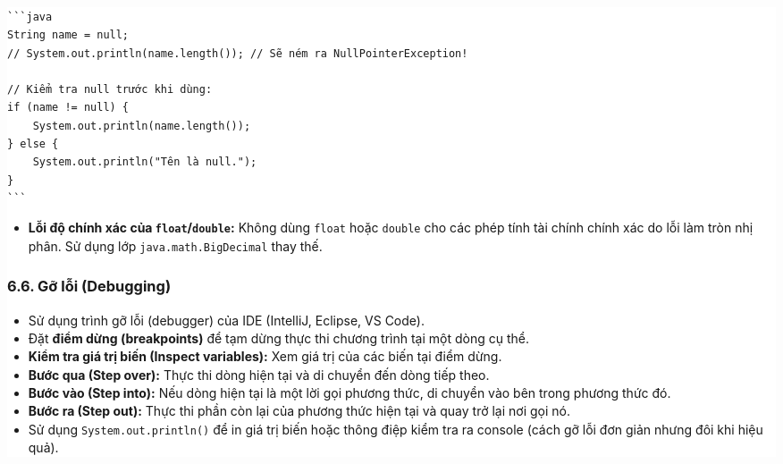     ```java
    String name = null;
    // System.out.println(name.length()); // Sẽ ném ra NullPointerException!

    // Kiểm tra null trước khi dùng:
    if (name != null) {
        System.out.println(name.length());
    } else {
        System.out.println("Tên là null.");
    }
    ```

* **Lỗi độ chính xác của `float`/`double`:** Không dùng `float` hoặc `double` cho các phép tính tài chính chính xác do lỗi làm tròn nhị phân. Sử dụng lớp `java.math.BigDecimal` thay thế.

### 6.6. Gỡ lỗi (Debugging)

* Sử dụng trình gỡ lỗi (debugger) của IDE (IntelliJ, Eclipse, VS Code).
* Đặt **điểm dừng (breakpoints)** để tạm dừng thực thi chương trình tại một dòng cụ thể.
* **Kiểm tra giá trị biến (Inspect variables):** Xem giá trị của các biến tại điểm dừng.
* **Bước qua (Step over):** Thực thi dòng hiện tại và di chuyển đến dòng tiếp theo.
* **Bước vào (Step into):** Nếu dòng hiện tại là một lời gọi phương thức, di chuyển vào bên trong phương thức đó.
* **Bước ra (Step out):** Thực thi phần còn lại của phương thức hiện tại và quay trở lại nơi gọi nó.
* Sử dụng `System.out.println()` để in giá trị biến hoặc thông điệp kiểm tra ra console (cách gỡ lỗi đơn giản nhưng đôi khi hiệu quả).
